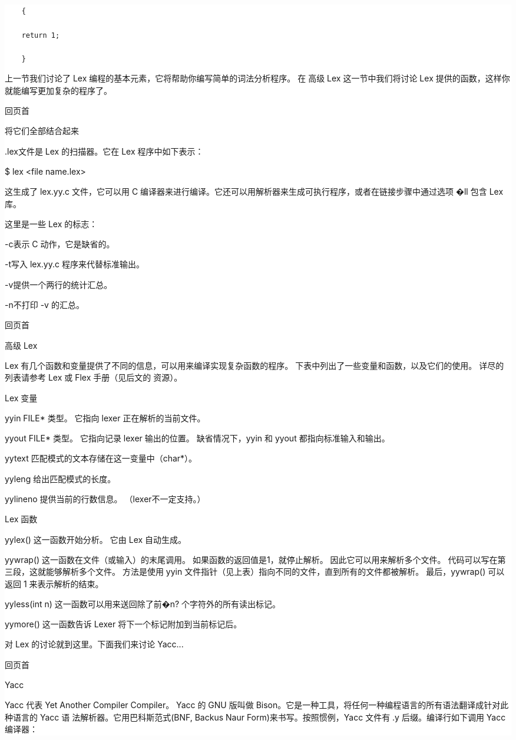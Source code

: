         {

        return 1;

        }

上一节我们讨论了 Lex 编程的基本元素，它将帮助你编写简单的词法分析程序。 在 高级 Lex 这一节中我们将讨论 Lex 提供的函数，这样你就能编写更加复杂的程序了。

回页首

将它们全部结合起来

.lex文件是 Lex 的扫描器。它在 Lex 程序中如下表示：

   $ lex &lt;file name.lex&gt;

这生成了 lex.yy.c 文件，它可以用 C 编译器来进行编译。它还可以用解析器来生成可执行程序，或者在链接步骤中通过选项 �ll 包含 Lex 库。

这里是一些 Lex 的标志：

-c表示 C 动作，它是缺省的。

-t写入 lex.yy.c 程序来代替标准输出。

-v提供一个两行的统计汇总。

-n不打印 -v 的汇总。

回页首

高级 Lex

Lex 有几个函数和变量提供了不同的信息，可以用来编译实现复杂函数的程序。 下表中列出了一些变量和函数，以及它们的使用。 详尽的列表请参考 Lex 或 Flex 手册（见后文的 资源）。

Lex 变量

yyin	FILE\* 类型。 它指向 lexer 正在解析的当前文件。

yyout	FILE\* 类型。 它指向记录 lexer 输出的位置。 缺省情况下，yyin 和 yyout 都指向标准输入和输出。

yytext	匹配模式的文本存储在这一变量中（char\*）。

yyleng	给出匹配模式的长度。

yylineno	提供当前的行数信息。 （lexer不一定支持。）

Lex 函数

yylex\(\)	这一函数开始分析。 它由 Lex 自动生成。

yywrap\(\)	这一函数在文件（或输入）的末尾调用。 如果函数的返回值是1，就停止解析。 因此它可以用来解析多个文件。 代码可以写在第三段，这就能够解析多个文件。 方法是使用 yyin 文件指针（见上表）指向不同的文件，直到所有的文件都被解析。 最后，yywrap\(\) 可以返回 1 来表示解析的结束。

yyless\(int n\)	这一函数可以用来送回除了前�n? 个字符外的所有读出标记。

yymore\(\)	这一函数告诉 Lexer 将下一个标记附加到当前标记后。

对 Lex 的讨论就到这里。下面我们来讨论 Yacc...

回页首

Yacc

Yacc 代表 Yet Another Compiler Compiler。 Yacc 的 GNU 版叫做 Bison。它是一种工具，将任何一种编程语言的所有语法翻译成针对此种语言的 Yacc 语 法解析器。它用巴科斯范式\(BNF, Backus Naur Form\)来书写。按照惯例，Yacc 文件有 .y 后缀。编译行如下调用 Yacc 编译器：
